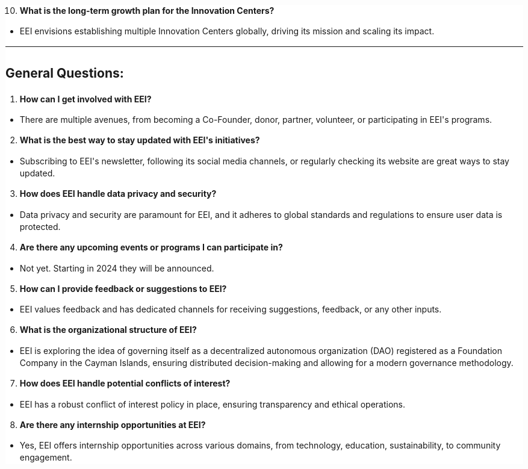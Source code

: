 10. **What is the long-term growth plan for the Innovation Centers?**

- EEI envisions establishing multiple Innovation Centers globally, driving its mission and scaling its impact.

  

---

  

## **General Questions:**

  

1. **How can I get involved with EEI?**

- There are multiple avenues, from becoming a Co-Founder, donor, partner, volunteer, or participating in EEI's programs.

  

2. **What is the best way to stay updated with EEI's initiatives?**

- Subscribing to EEI's newsletter, following its social media channels, or regularly checking its website are great ways to stay updated.

  

3. **How does EEI handle data privacy and security?**

- Data privacy and security are paramount for EEI, and it adheres to global standards and regulations to ensure user data is protected.

  

4. **Are there any upcoming events or programs I can participate in?**

- Not yet. Starting in 2024 they will be announced.

  

5. **How can I provide feedback or suggestions to EEI?**

- EEI values feedback and has dedicated channels for receiving suggestions, feedback, or any other inputs.

  

6. **What is the organizational structure of EEI?**

- EEI is exploring the idea of governing itself as a decentralized autonomous organization (DAO) registered as a Foundation Company in the Cayman Islands, ensuring distributed decision-making and allowing for a modern governance methodology.

  

7. **How does EEI handle potential conflicts of interest?**

- EEI has a robust conflict of interest policy in place, ensuring transparency and ethical operations.

  

8. **Are there any internship opportunities at EEI?**

- Yes, EEI offers internship opportunities across various domains, from technology, education, sustainability, to community engagement.
